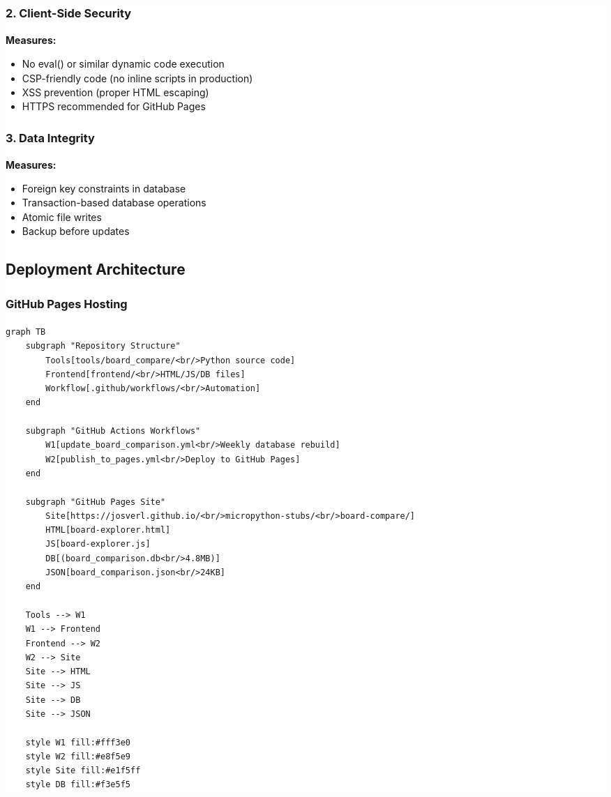 ### 2. Client-Side Security

**Measures:**
- No eval() or similar dynamic code execution
- CSP-friendly code (no inline scripts in production)
- XSS prevention (proper HTML escaping)
- HTTPS recommended for GitHub Pages

### 3. Data Integrity

**Measures:**
- Foreign key constraints in database
- Transaction-based database operations
- Atomic file writes
- Backup before updates

## Deployment Architecture

### GitHub Pages Hosting

```mermaid
graph TB
    subgraph "Repository Structure"
        Tools[tools/board_compare/<br/>Python source code]
        Frontend[frontend/<br/>HTML/JS/DB files]
        Workflow[.github/workflows/<br/>Automation]
    end
    
    subgraph "GitHub Actions Workflows"
        W1[update_board_comparison.yml<br/>Weekly database rebuild]
        W2[publish_to_pages.yml<br/>Deploy to GitHub Pages]
    end
    
    subgraph "GitHub Pages Site"
        Site[https://josverl.github.io/<br/>micropython-stubs/<br/>board-compare/]
        HTML[board-explorer.html]
        JS[board-explorer.js]
        DB[(board_comparison.db<br/>4.8MB)]
        JSON[board_comparison.json<br/>24KB]
    end
    
    Tools --> W1
    W1 --> Frontend
    Frontend --> W2
    W2 --> Site
    Site --> HTML
    Site --> JS
    Site --> DB
    Site --> JSON
    
    style W1 fill:#fff3e0
    style W2 fill:#e8f5e9
    style Site fill:#e1f5ff
    style DB fill:#f3e5f5
```
